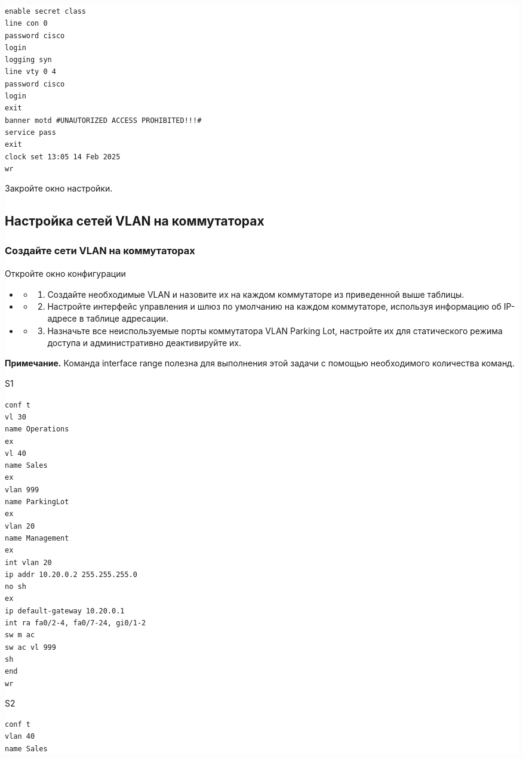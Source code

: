 ```
enable secret class
line con 0
password cisco
login
logging syn
line vty 0 4
password cisco
login
exit
banner motd #UNAUTORIZED ACCESS PROHIBITED!!!#
service pass
exit
clock set 13:05 14 Feb 2025
wr
```

Закройте окно настройки.

## Настройка сетей VLAN на коммутаторах

### Создайте сети VLAN на коммутаторах

Откройте окно конфигурации

- - 1. Создайте необходимые VLAN и назовите их на каждом коммутаторе из приведенной выше таблицы.
- - 2.  Настройте интерфейс управления и шлюз по умолчанию на каждом коммутаторе, используя информацию об IP-адресе в таблице адресации.
- - 3.  Назначьте все неиспользуемые порты коммутатора VLAN Parking Lot, настройте их для статического режима доступа и административно деактивируйте их.

**Примечание.** Команда interface range полезна для выполнения этой задачи с помощью необходимого количества команд.

S1
```
conf t
vl 30
name Operations
ex
vl 40
name Sales
ex
vlan 999
name ParkingLot
ex
vlan 20
name Management
ex
int vlan 20
ip addr 10.20.0.2 255.255.255.0
no sh
ex
ip default-gateway 10.20.0.1
int ra fa0/2-4, fa0/7-24, gi0/1-2
sw m ac
sw ac vl 999
sh
end
wr
```
S2
```
conf t
vlan 40
name Sales
```